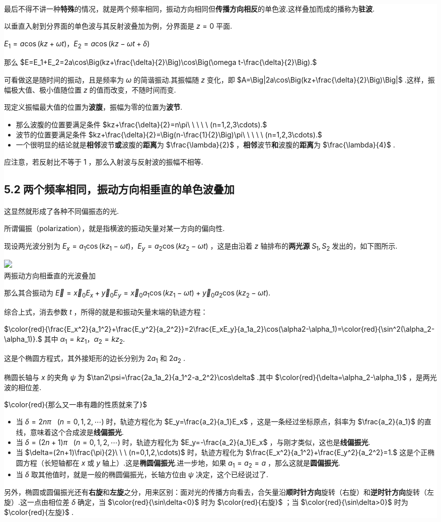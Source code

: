   

最后不得不讲一种**特殊**的情况，就是两个频率相同，振动方向相同但**传播方向相反**的单色波.这样叠加而成的播称为**驻波**.

以垂直入射到分界面的单色波与其反射波叠加为例，分界面是 $z=0$ 平面.

$E_1=a\cos(kz+\omega t)，E_2=a\cos(kz-\omega t+\delta)$

那么 $E=E_1+E_2=2a\cos\Big(kz+\frac{\delta}{2}\Big)\cos\Big(\omega t-\frac{\delta}{2}\Big).$

可看做这是随时间的振动，且是频率为 $\omega$ 的简谐振动.其振幅随 $z$ 变化，即 $A=\Big|2a\cos\Big(kz+\frac{\delta}{2}\Big)\Big|$ .这样，振幅极大值、极小值随位置 $z$ 的值而改变，不随时间而变.

现定义振幅最大值的位置为**波腹**，振幅为零的位置为**波节**.

*   那么波腹的位置要满足条件 $kz+\frac{\delta}{2}=n\pi\ \ \ \ \ (n=1,2,3\cdots).$
*   波节的位置要满足条件 $kz+\frac{\delta}{2}=\Big(n-\frac{1}{2}\Big)\pi\ \ \ \ \ (n=1,2,3\cdots).$
*   一个很明显的结论就是**相邻**波节**或**波腹的**距离**为 $\frac{\lambda}{2}$ ，**相邻**波节**和**波腹的**距离**为 $\frac{\lambda}{4}$ .

应注意，若反射比不等于 $1$ ，那么入射波与反射波的振幅不相等.

5.2 两个频率相同，振动方向相垂直的单色波叠加
------------------------

这显然就形成了各种不同偏振态的光.

所谓偏振（polarization），就是指横波的振动矢量对某一方向的偏向性.

现设两光波分别为 $E_x=a_1\cos(kz_1-\omega t)，E_y=a_2\cos(kz_2-\omega t)$ ，这是由沿着 $z$ 轴排布的**两光源** $S_1,S_2$ 发出的，如下图所示.

![](https://pic4.zhimg.com/v2-5147af23deb531a560dd111cbb54663b_b.jpg)  
两振动方向相垂直的光波叠加

那么其合振动为 $\vec E=\vec x_0E_x+\vec y_0E_y=\vec x_0a_1\cos(kz_1-\omega t)+\vec y_0 a_2\cos(kz_2-\omega t).$

综合上式，消去参数 $t$ ，所得的就是和振动矢量末端的轨迹方程：

$\color{red}{\frac{E_x^2}{a_1^2}+\frac{E_y^2}{a_2^2}}=2\frac{E_xE_y}{a_1a_2}\cos(\alpha2-\alpha_1)=\color{red}{\sin^2(\alpha_2-\alpha_1)}.$ 其中 $\alpha_1=kz_1，\alpha_2=kz_2.$

这是个椭圆方程式，其外接矩形的边长分别为 $2a_1$ 和 $2a_2$ .

椭圆长轴与 $x$ 的夹角 $\psi$ 为 $\tan2\psi=\frac{2a_1a_2}{a_1^2-a_2^2}\cos\delta$ .其中 $\color{red}{\delta=\alpha_2-\alpha_1}$ ，是两光波的相位差.

$\color{red}{那么又一串有趣的性质就来了}$

*   当 $\delta=2n\pi\ \ \ (n=0,1,2,\cdots)$ 时，轨迹方程化为 $E_y=\frac{a_2}{a_1}E_x$ ，这是一条经过坐标原点，斜率为 $\frac{a_2}{a_1}$ 的直线，意味着这个合成波是**线偏振光**.
*   当 $\delta=(2n+1)\pi\ \ \ (n=0,1,2,\cdots)$ 时，轨迹方程化为 $E_y=-\frac{a_2}{a_1}E_x$ ，与刚才类似，这也是**线偏振光**.
*   当 $\delta=(2n+1)\frac{\pi}{2}\ \ \ (n=0,1,2,\cdots)$ 时，轨迹方程化为 $\frac{E_x^2}{a_1^2}+\frac{E_y^2}{a_2^2}=1.$ 这是个正椭圆方程（长短轴都在 $x$ 或 $y$ 轴上）.这是**椭圆偏振光**.进一步地，如果 $a_1=a_2=a$ ，那么这就是**圆偏振光**.
*   当 $\delta$ 取其他值时，就是一般的椭圆偏振光，长轴方位由 $\psi$ 决定，这个已经说过了.

另外，椭圆或圆偏振光还有**右旋**和**左旋**之分，用来区别：面对光的传播方向看去，合矢量沿**顺时针方向**旋转（右旋）和**逆时针方向**旋转（左旋）.这一点由相位差 $\delta$ 确定，当 $\color{red}{\sin\delta<0}$ 时为 $\color{red}{右旋}$ ；当 $\color{red}{\sin\delta>0}$ 时为 $\color{red}{左旋}$ .
